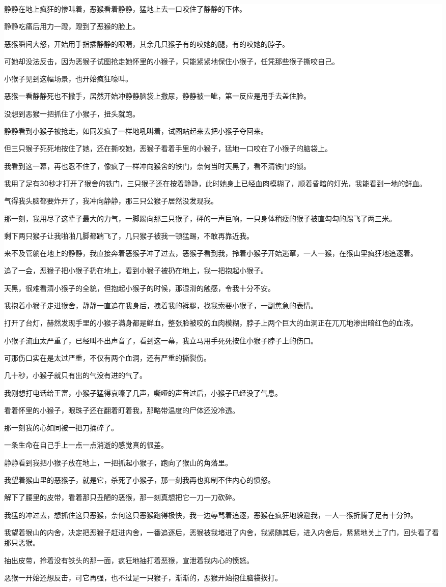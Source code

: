 静静在地上疯狂的惨叫着，恶猴看着静静，猛地上去一口咬住了静静的下体。

静静吃痛后用力一蹬，蹬到了恶猴的脸上。

恶猴瞬间大怒，开始用手指插静静的眼睛，其余几只猴子有的咬她的腿，有的咬她的脖子。

可她却没法反击，因为恶猴子试图抢走她怀里的小猴子，只能紧紧地保住小猴子，任凭那些猴子撕咬自己。

小猴子见到这幅场景，也开始疯狂嚎叫。

恶猴一看静静死也不撒手，居然开始冲静静脑袋上撒尿，静静被一呲，第一反应是用手去盖住脸。

没想到恶猴一把抓住了小猴子，扭头就跑。

静静看到小猴子被抢走，如同发疯了一样地吼叫着，试图站起来去把小猴子夺回来。

但三只猴子死死地按住了她，还在撕咬她，恶猴子看着手里的小猴子，猛地一口咬在了小猴子的脑袋上。

我看到这一幕，再也忍不住了，像疯了一样冲向猴舍的铁门，奈何当时天黑了，看不清铁门的锁。

我用了足有30秒才打开了猴舍的铁门，三只猴子还在按着静静，此时她身上已经血肉模糊了，顺着昏暗的灯光，我能看到一地的鲜血。

气得我头脑都要炸开了，我冲向静静，那三只公猴子居然没发现我。

那一刻，我用尽了这辈子最大的力气，一脚踢向那三只猴子，砰的一声巨响，一只身体稍瘦的猴子被直勾勾的踢飞了两三米。

剩下两只猴子让我啪啪几脚都踹飞了，几只猴子被我一顿猛踢，不敢再靠近我。

来不及管躺在地上的静静，我直接奔着恶猴子冲了过去，恶猴子看到我，拎着小猴子开始逃窜，一人一猴，在猴山里疯狂地追逐着。

追了一会，恶猴子把小猴子扔在地上，看到小猴子被扔在地上，我一把抱起小猴子。

天黑，很难看清小猴子的全貌，但抱起小猴子的时候，那湿滑的触感，令我十分不安。

我抱着小猴子走进猴舍，静静一直追在我身后，拽着我的裤腿，找我索要小猴子，一副焦急的表情。

打开了台灯，赫然发现手里的小猴子满身都是鲜血，整张脸被咬的血肉模糊，脖子上两个巨大的血洞正在兀兀地渗出暗红色的血液。

小猴子流血太严重了，已经叫不出声音了，看到这一幕，我立马用手死死按住小猴子脖子上的伤口。

可那伤口实在是太过严重，不仅有两个血洞，还有严重的撕裂伤。

几十秒，小猴子就只有出的气没有进的气了。

我刚想打电话给王富，小猴子猛得哀嚎了几声，嘶哑的声音过后，小猴子已经没了气息。

看着怀里的小猴子，眼珠子还在翻着盯着我，那略带温度的尸体还没冷透。

那一刻我的心如同被一把刀捅碎了。

一条生命在自己手上一点一点消逝的感觉真的很差。

静静看到我把小猴子放在地上，一把抓起小猴子，跑向了猴山的角落里。

我望着猴山里的恶猴子，就是它，杀死了小猴子，那一刻我再也抑制不住内心的愤怒。

解下了腰里的皮带，看着那只丑陋的恶猴，那一刻真想把它一刀一刀砍碎。

我猛的冲过去，想抓住这只恶猴，奈何这只恶猴跑得极快，我一边辱骂着追逐，恶猴在疯狂地躲避我，一人一猴折腾了足有十分钟。

我望着猴山的内舍，决定把恶猴子赶进内舍，一番追逐后，恶猴被我堵进了内舍，我紧随其后，进入内舍后，紧紧地关上了门，回头看了看那只恶猴。

抽出皮带，拎着没有铁头的那一面，疯狂地抽打着恶猴，宣泄着我内心的愤怒。

恶猴一开始还想反击，可它再强，也不过是一只猴子，渐渐的，恶猴开始抱住脑袋挨打。
